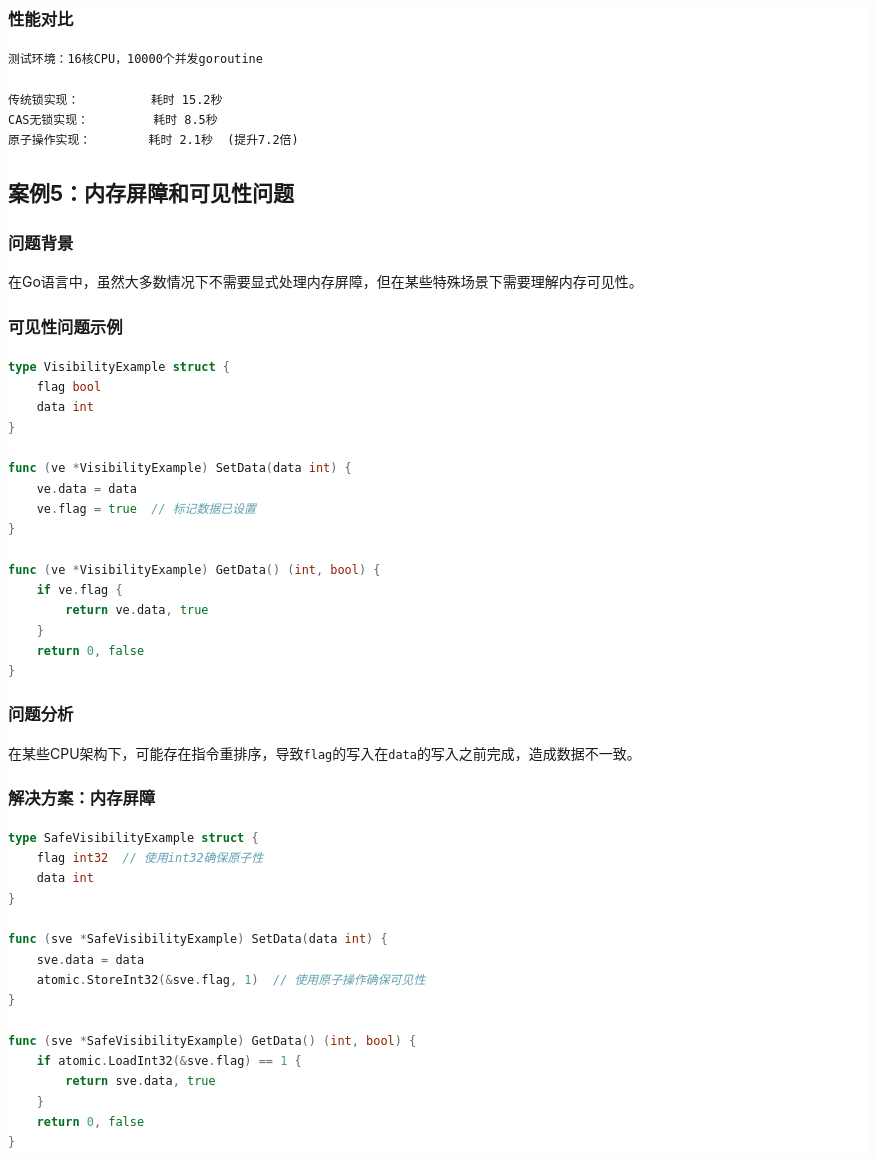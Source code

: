 ```go
```

### 性能对比
```
测试环境：16核CPU，10000个并发goroutine

传统锁实现：          耗时 15.2秒
CAS无锁实现：         耗时 8.5秒
原子操作实现：        耗时 2.1秒  (提升7.2倍)
```

## 案例5：内存屏障和可见性问题

### 问题背景
在Go语言中，虽然大多数情况下不需要显式处理内存屏障，但在某些特殊场景下需要理解内存可见性。

### 可见性问题示例
```go
type VisibilityExample struct {
    flag bool
    data int
}

func (ve *VisibilityExample) SetData(data int) {
    ve.data = data
    ve.flag = true  // 标记数据已设置
}

func (ve *VisibilityExample) GetData() (int, bool) {
    if ve.flag {
        return ve.data, true
    }
    return 0, false
}
```

### 问题分析
在某些CPU架构下，可能存在指令重排序，导致`flag`的写入在`data`的写入之前完成，造成数据不一致。

### 解决方案：内存屏障
```go
type SafeVisibilityExample struct {
    flag int32  // 使用int32确保原子性
    data int
}

func (sve *SafeVisibilityExample) SetData(data int) {
    sve.data = data
    atomic.StoreInt32(&sve.flag, 1)  // 使用原子操作确保可见性
}

func (sve *SafeVisibilityExample) GetData() (int, bool) {
    if atomic.LoadInt32(&sve.flag) == 1 {
        return sve.data, true
    }
    return 0, false
}
```
